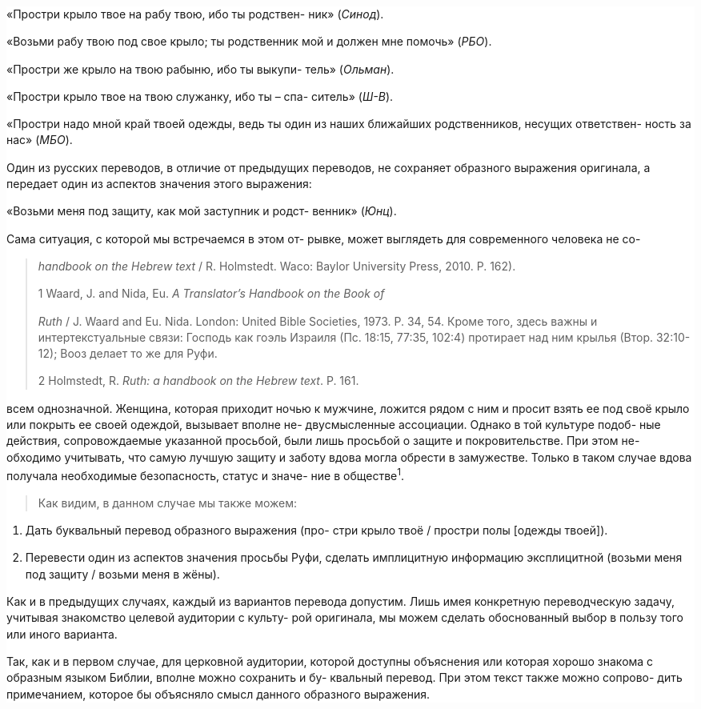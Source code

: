 «Простри крыло твое на рабу твою, ибо ты родствен- ник» (*Синод*).

«Возьми рабу твою под свое крыло; ты родственник мой и должен мне
помочь» (*РБО*).

«Простри же крыло на твою рабыню, ибо ты выкупи- тель» (*Ольман*).

«Простри крыло твое на твою служанку, ибо ты – спа- ситель» (*Ш-В*).

«Простри надо мной край твоей одежды, ведь ты один из наших ближайших
родственников, несущих ответствен- ность за нас» (*МБО*).

Один из русских переводов, в отличие от предыдущих переводов, не
сохраняет образного выражения оригинала, а передает один из
аспектов значения этого выражения:

«Возьми меня под защиту, как мой заступник и родст- венник» (*Юнц*).

Сама ситуация, с которой мы встречаемся в этом от- рывке, может
выглядеть для современного человека не со-

> *handbook on the Hebrew text* / R. Holmstedt. Waco: Baylor University
> Press, 2010. Р. 162).
> 
> 1 Waard, J. and Nida, Eu. *A Translator’s Handbook on the Book of*
> 
> *Ruth* / J. Waard and Eu. Nida. London: United Bible Societies, 1973.
> Р. 34, 54. Кроме того, здесь важны и интертекстуальные связи: Господь
> как гоэль Израиля (Пс. 18:15, 77:35, 102:4) протирает над ним крылья
> (Втор. 32:10-12); Вооз делает то же для Руфи.
> 
> 2 Holmstedt, R. *Ruth: a handbook on the Hebrew text*. Р. 161.

всем однозначной. Женщина, которая приходит ночью к мужчине, ложится
рядом с ним и просит взять ее под своё крыло или покрыть ее своей
одеждой, вызывает вполне не- двусмысленные ассоциации. Однако в той
культуре подоб- ные действия, сопровождаемые указанной просьбой, были
лишь просьбой о защите и покровительстве. При этом не- обходимо
учитывать, что самую лучшую защиту и заботу вдова могла обрести
в замужестве. Только в таком случае вдова получала необходимые
безопасность, статус и значе- ние в обществе<sup>1</sup>.

> Как видим, в данном случае мы также можем:

1.  Дать буквальный перевод образного выражения (про- стри крыло твоё /
    простри полы \[одежды твоей\]).

2.  Перевести один из аспектов значения просьбы Руфи, сделать
    имплицитную информацию эксплицитной (возьми меня под
    защиту / возьми меня в жёны).

Как и в предыдущих случаях, каждый из вариантов перевода допустим. Лишь
имея конкретную переводческую задачу, учитывая знакомство целевой
аудитории с культу- рой оригинала, мы можем сделать обоснованный
выбор в пользу того или иного варианта.

Так, как и в первом случае, для церковной аудитории, которой доступны
объяснения или которая хорошо знакома с образным языком Библии,
вполне можно сохранить и бу- квальный перевод. При этом текст
также можно сопрово- дить примечанием, которое бы объясняло смысл
данного образного выражения.

